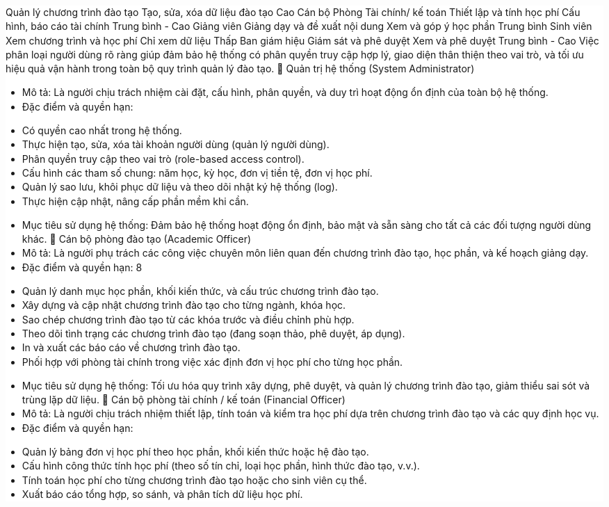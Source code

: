 Quản lý chương
trình đào tạo
Tạo, sửa, xóa dữ liệu
đào tạo
Cao
Cán bộ Phòng Tài
chính/ kế toán
Thiết lập và tính học
phí
Cấu hình, báo cáo tài
chính
Trung bình - Cao
Giảng viên Giảng dạy và đề
xuất nội dung
Xem và góp ý học
phần
Trung bình
Sinh viên Xem chương trình
và học phí
Chỉ xem dữ liệu Thấp
Ban giám hiệu Giám sát và phê
duyệt
Xem và phê duyệt Trung bình - Cao
Việc phân loại người dùng rõ ràng giúp đảm bảo hệ thống có phân quyền truy cập hợp
lý, giao diện thân thiện theo vai trò, và tối ưu hiệu quả vận hành trong toàn bộ quy trình quản
lý đào tạo.
 Quản trị hệ thống (System Administrator)
- Mô tả:
Là người chịu trách nhiệm cài đặt, cấu hình, phân quyền, và duy trì hoạt động ổn định của
toàn bộ hệ thống.
- Đặc điểm và quyền hạn:
+ Có quyền cao nhất trong hệ thống.
+ Thực hiện tạo, sửa, xóa tài khoản người dùng (quản lý người dùng).
+ Phân quyền truy cập theo vai trò (role-based access control).
+ Cấu hình các tham số chung: năm học, kỳ học, đơn vị tiền tệ, đơn vị học phí.
+ Quản lý sao lưu, khôi phục dữ liệu và theo dõi nhật ký hệ thống (log).
+ Thực hiện cập nhật, nâng cấp phần mềm khi cần.
- Mục tiêu sử dụng hệ thống:
Đảm bảo hệ thống hoạt động ổn định, bảo mật và sẵn sàng cho tất cả các đối tượng người
dùng khác.
 Cán bộ phòng đào tạo (Academic Officer)
- Mô tả:
Là người phụ trách các công việc chuyên môn liên quan đến chương trình đào tạo, học phần,
và kế hoạch giảng dạy.
- Đặc điểm và quyền hạn:
8
+ Quản lý danh mục học phần, khối kiến thức, và cấu trúc chương trình đào tạo.
+ Xây dựng và cập nhật chương trình đào tạo cho từng ngành, khóa học.
+ Sao chép chương trình đào tạo từ các khóa trước và điều chỉnh phù hợp.
+ Theo dõi tình trạng các chương trình đào tạo (đang soạn thảo, phê duyệt, áp dụng).
+ In và xuất các báo cáo về chương trình đào tạo.
+ Phối hợp với phòng tài chính trong việc xác định đơn vị học phí cho từng học phần.
- Mục tiêu sử dụng hệ thống:
Tối ưu hóa quy trình xây dựng, phê duyệt, và quản lý chương trình đào tạo, giảm thiểu sai sót
và trùng lặp dữ liệu.
 Cán bộ phòng tài chính / kế toán (Financial Officer)
- Mô tả:
Là người chịu trách nhiệm thiết lập, tính toán và kiểm tra học phí dựa trên chương trình đào
tạo và các quy định học vụ.
- Đặc điểm và quyền hạn:
+ Quản lý bảng đơn vị học phí theo học phần, khối kiến thức hoặc hệ đào tạo.
+ Cấu hình công thức tính học phí (theo số tín chỉ, loại học phần, hình thức đào tạo, v.v.).
+ Tính toán học phí cho từng chương trình đào tạo hoặc cho sinh viên cụ thể.
+ Xuất báo cáo tổng hợp, so sánh, và phân tích dữ liệu học phí.
